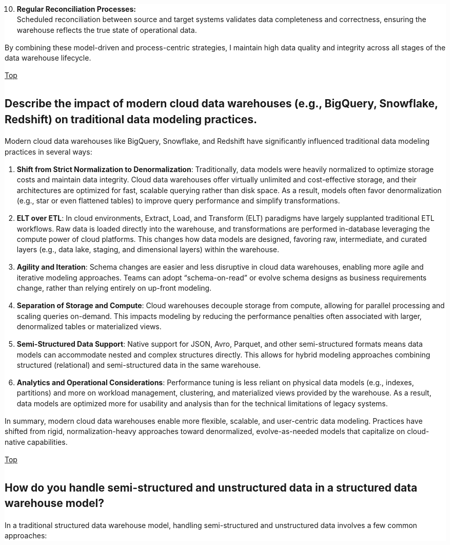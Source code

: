 10. **Regular Reconciliation Processes:**  
   Scheduled reconciliation between source and target systems validates data completeness and correctness, ensuring the warehouse reflects the true state of operational data.

By combining these model-driven and process-centric strategies, I maintain high data quality and integrity across all stages of the data warehouse lifecycle.

[Top](#top)

## Describe the impact of modern cloud data warehouses (e.g., BigQuery, Snowflake, Redshift) on traditional data modeling practices.
Modern cloud data warehouses like BigQuery, Snowflake, and Redshift have significantly influenced traditional data modeling practices in several ways:

1. **Shift from Strict Normalization to Denormalization**: Traditionally, data models were heavily normalized to optimize storage costs and maintain data integrity. Cloud data warehouses offer virtually unlimited and cost-effective storage, and their architectures are optimized for fast, scalable querying rather than disk space. As a result, models often favor denormalization (e.g., star or even flattened tables) to improve query performance and simplify transformations.

2. **ELT over ETL**: In cloud environments, Extract, Load, and Transform (ELT) paradigms have largely supplanted traditional ETL workflows. Raw data is loaded directly into the warehouse, and transformations are performed in-database leveraging the compute power of cloud platforms. This changes how data models are designed, favoring raw, intermediate, and curated layers (e.g., data lake, staging, and dimensional layers) within the warehouse.

3. **Agility and Iteration**: Schema changes are easier and less disruptive in cloud data warehouses, enabling more agile and iterative modeling approaches. Teams can adopt “schema-on-read” or evolve schema designs as business requirements change, rather than relying entirely on up-front modeling.

4. **Separation of Storage and Compute**: Cloud warehouses decouple storage from compute, allowing for parallel processing and scaling queries on-demand. This impacts modeling by reducing the performance penalties often associated with larger, denormalized tables or materialized views.

5. **Semi-Structured Data Support**: Native support for JSON, Avro, Parquet, and other semi-structured formats means data models can accommodate nested and complex structures directly. This allows for hybrid modeling approaches combining structured (relational) and semi-structured data in the same warehouse.

6. **Analytics and Operational Considerations**: Performance tuning is less reliant on physical data models (e.g., indexes, partitions) and more on workload management, clustering, and materialized views provided by the warehouse. As a result, data models are optimized more for usability and analysis than for the technical limitations of legacy systems.

In summary, modern cloud data warehouses enable more flexible, scalable, and user-centric data modeling. Practices have shifted from rigid, normalization-heavy approaches toward denormalized, evolve-as-needed models that capitalize on cloud-native capabilities.

[Top](#top)

## How do you handle semi-structured and unstructured data in a structured data warehouse model?
In a traditional structured data warehouse model, handling semi-structured and unstructured data involves a few common approaches:
